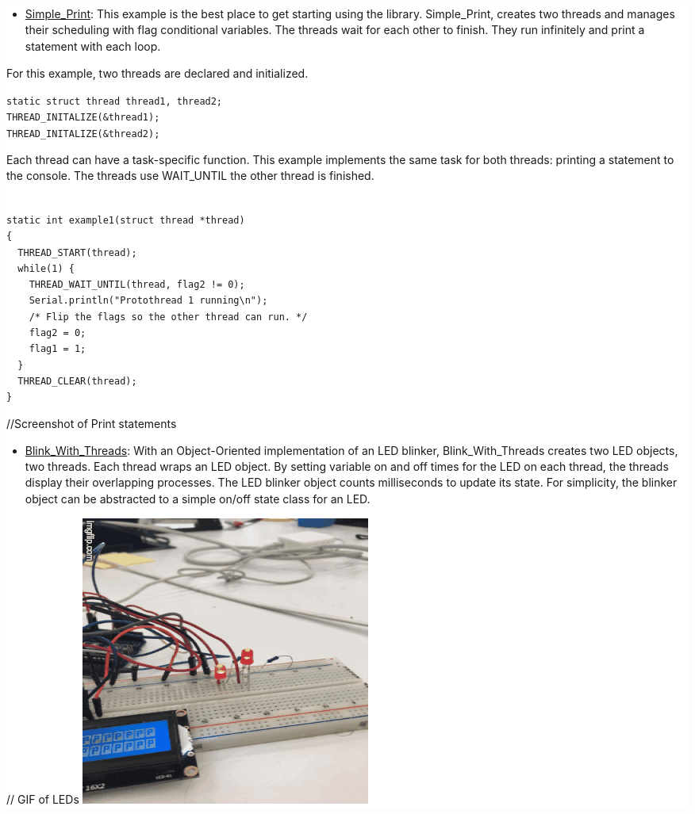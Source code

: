 - [Simple_Print](https://github.com/anushadatar/SoftSysHangingByAThread/blob/master/examples/simplePrint/simplePrint.ino): This example is the best place to get starting using the library. Simple_Print, creates two threads and manages their scheduling with flag conditional variables. The threads wait for each other to finish. They run infinitely and print a statement with each loop.

For this example, two threads are declared and initialized.

~~~
static struct thread thread1, thread2;
THREAD_INITALIZE(&thread1);
THREAD_INITALIZE(&thread2);
~~~

Each thread can have a task-specific function. This example implements the same task for both threads: printing a statement to the console. The threads use WAIT_UNTIL the other thread is finished.

~~~

static int example1(struct thread *thread)
{
  THREAD_START(thread);
  while(1) {
    THREAD_WAIT_UNTIL(thread, flag2 != 0);
    Serial.println("Protothread 1 running\n");
    /* Flip the flags so the other thread can run. */
    flag2 = 0;
    flag1 = 1;
  }
  THREAD_CLEAR(thread);
}
~~~

//Screenshot of Print statements


- [Blink_With_Threads](https://github.com/anushadatar/SoftSysHangingByAThread/blob/master/examples/blinkWithThreads/blinkWithThreads.ino): With an Object-Oriented implementation of an LED blinker, Blink_With_Threads creates two LED objects, two threads. Each thread wraps an LED object. By setting variable on and off times for the LED on each thread, the threads display their overlapping processes. The LED blinker object counts milliseconds to update its state. For simplicity, the blinker object can be abstracted to a simple on/off state class for an LED.

// GIF of LEDs
![GIF of LEDs Screen](images/LEDGIF.gif)
